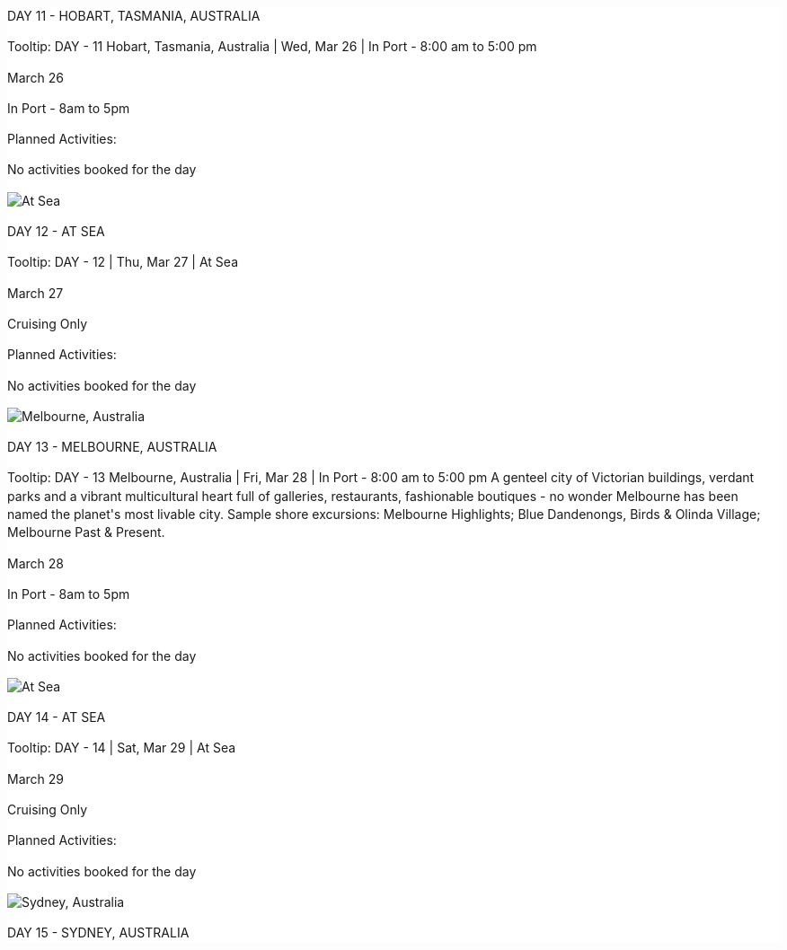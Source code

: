 DAY 11 - HOBART, TASMANIA, AUSTRALIA

Tooltip: DAY - 11 Hobart, Tasmania, Australia | Wed, Mar 26 | In Port - 8:00 am to 5:00 pm

March 26

In Port - 8am to 5pm

Planned Activities:

No activities booked for the day

![At Sea](https://www.hollandamerica.com/content/dam/secondaryflow/hal/cruise-experience/shorex/ship-at-sea.jpg)

DAY 12 - AT SEA

Tooltip: DAY - 12 | Thu, Mar 27 | At Sea

March 27

Cruising Only 

Planned Activities:

No activities booked for the day

![Melbourne, Australia](https://www.hollandamerica.com/content/dam/hal/marketing-assets/Destinations/Australia/melbourne_australia_AFAR.jpg)

DAY 13 - MELBOURNE, AUSTRALIA

Tooltip: DAY - 13 Melbourne, Australia | Fri, Mar 28 | In Port - 8:00 am to 5:00 pm A genteel city of Victorian buildings, verdant parks and a vibrant multicultural heart full of galleries, restaurants, fashionable boutiques - no wonder Melbourne has been named the planet's most livable city. Sample shore excursions: Melbourne Highlights; Blue Dandenongs, Birds &amp; Olinda Village; Melbourne Past &amp; Present.

March 28

In Port - 8am to 5pm

Planned Activities:

No activities booked for the day

![At Sea](https://www.hollandamerica.com/content/dam/secondaryflow/hal/cruise-experience/shorex/ship-at-sea.jpg)

DAY 14 - AT SEA

Tooltip: DAY - 14 | Sat, Mar 29 | At Sea

March 29

Cruising Only 

Planned Activities:

No activities booked for the day

![Sydney, Australia](https://www.hollandamerica.com/content/dam/hal/marketing-assets/Destinations/Australia/sydney_australia_AFAR.jpg)

DAY 15 - SYDNEY, AUSTRALIA
